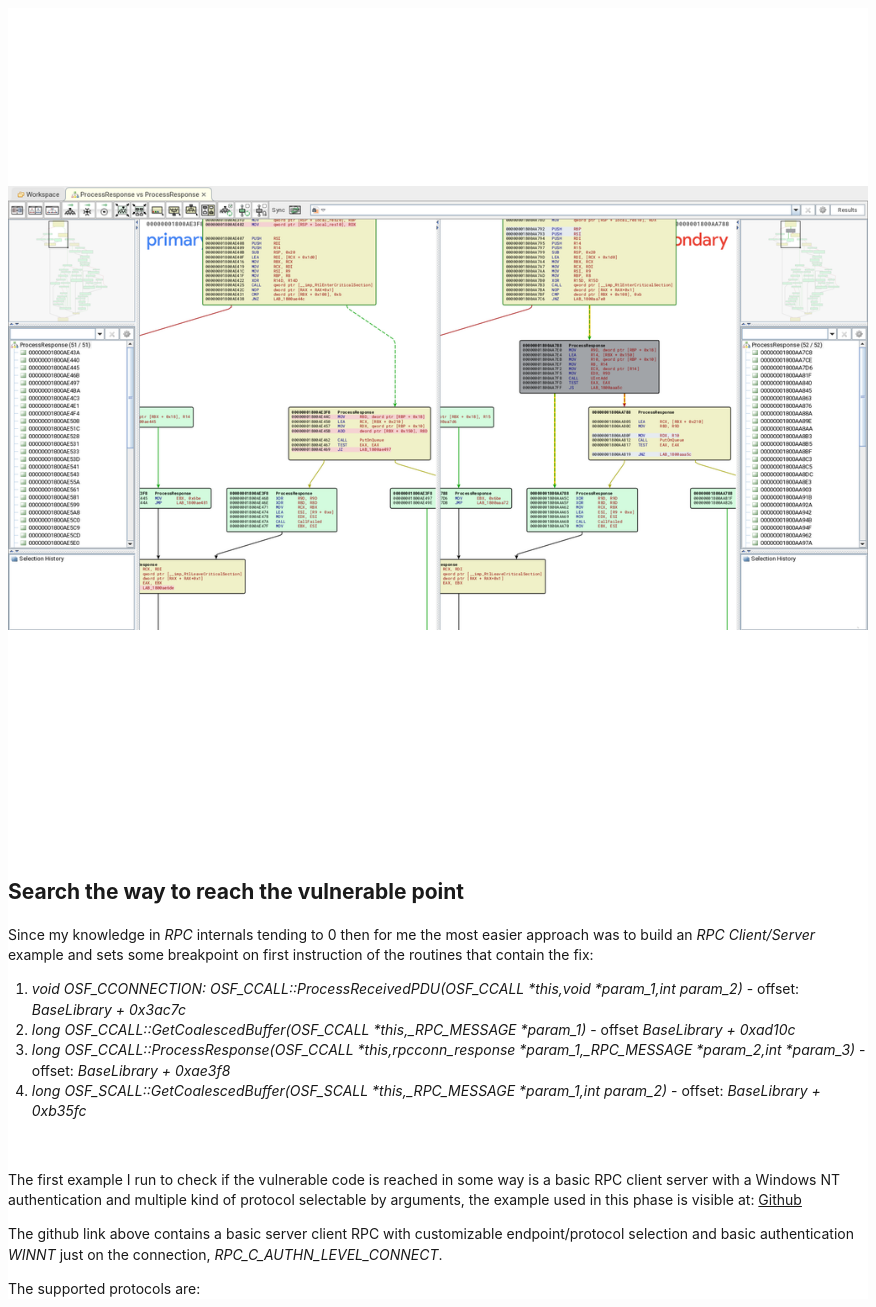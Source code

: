   <img width="1500" height="800" alt="UIntAdd() call refs." src="/assets/images/post_2022_06_17/bindiff3.png">
</p>
<br>

## Search the way to reach the vulnerable point

Since my knowledge in *RPC* internals tending to 0 then for me the most easier approach was to build an *RPC Client/Server* example and sets some breakpoint on first instruction of the routines that contain the fix:

1. *void OSF_CCONNECTION: OSF_CCALL::ProcessReceivedPDU(OSF_CCALL \*this,void \*param_1,int param_2)* - offset: *BaseLibrary + 0x3ac7c*
2. *long OSF_CCALL::GetCoalescedBuffer(OSF_CCALL \*this,_RPC_MESSAGE \*param_1)* - offset *BaseLibrary + 0xad10c*
3. *long OSF_CCALL::ProcessResponse(OSF_CCALL \*this,rpcconn_response \*param_1,_RPC_MESSAGE \*param_2,int \*param_3)* - offset: *BaseLibrary + 0xae3f8*
4. *long OSF_SCALL::GetCoalescedBuffer(OSF_SCALL \*this,_RPC_MESSAGE \*param_1,int param_2)* - offset: *BaseLibrary + 0xb35fc*
<br>

The first example I run to check if the vulnerable code is reached in some way is a basic RPC client server with a Windows NT authentication and multiple kind of protocol selectable by arguments, the example used in this phase is visible at: [Github](https://github.com/s1ckb017/basic-rpc-cli-srv/tree/733a2fc8fbe150ec8a7dfe8fdd9665d12693c0c4)

The github link above contains a basic server client RPC with customizable endpoint/protocol selection and basic authentication *WINNT* just on the connection, *RPC_C_AUTHN_LEVEL_CONNECT*.
<br>

The supported protocols are:
